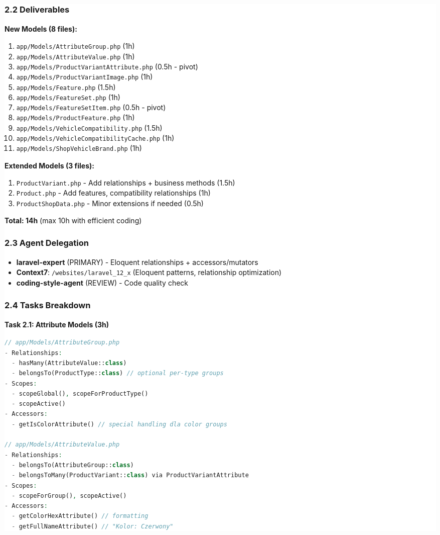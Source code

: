 ### 2.2 Deliverables

**New Models (8 files):**
1. `app/Models/AttributeGroup.php` (1h)
2. `app/Models/AttributeValue.php` (1h)
3. `app/Models/ProductVariantAttribute.php` (0.5h - pivot)
4. `app/Models/ProductVariantImage.php` (1h)
5. `app/Models/Feature.php` (1.5h)
6. `app/Models/FeatureSet.php` (1h)
7. `app/Models/FeatureSetItem.php` (0.5h - pivot)
8. `app/Models/ProductFeature.php` (1h)
9. `app/Models/VehicleCompatibility.php` (1.5h)
10. `app/Models/VehicleCompatibilityCache.php` (1h)
11. `app/Models/ShopVehicleBrand.php` (1h)

**Extended Models (3 files):**
1. `ProductVariant.php` - Add relationships + business methods (1.5h)
2. `Product.php` - Add features, compatibility relationships (1h)
3. `ProductShopData.php` - Minor extensions if needed (0.5h)

**Total: 14h** (max 10h with efficient coding)

### 2.3 Agent Delegation
- **laravel-expert** (PRIMARY) - Eloquent relationships + accessors/mutators
- **Context7**: `/websites/laravel_12_x` (Eloquent patterns, relationship optimization)
- **coding-style-agent** (REVIEW) - Code quality check

### 2.4 Tasks Breakdown

**Task 2.1: Attribute Models (3h)**
```php
// app/Models/AttributeGroup.php
- Relationships:
  - hasMany(AttributeValue::class)
  - belongsTo(ProductType::class) // optional per-type groups
- Scopes:
  - scopeGlobal(), scopeForProductType()
  - scopeActive()
- Accessors:
  - getIsColorAttribute() // special handling dla color groups

// app/Models/AttributeValue.php
- Relationships:
  - belongsTo(AttributeGroup::class)
  - belongsToMany(ProductVariant::class) via ProductVariantAttribute
- Scopes:
  - scopeForGroup(), scopeActive()
- Accessors:
  - getColorHexAttribute() // formatting
  - getFullNameAttribute() // "Kolor: Czerwony"
```
